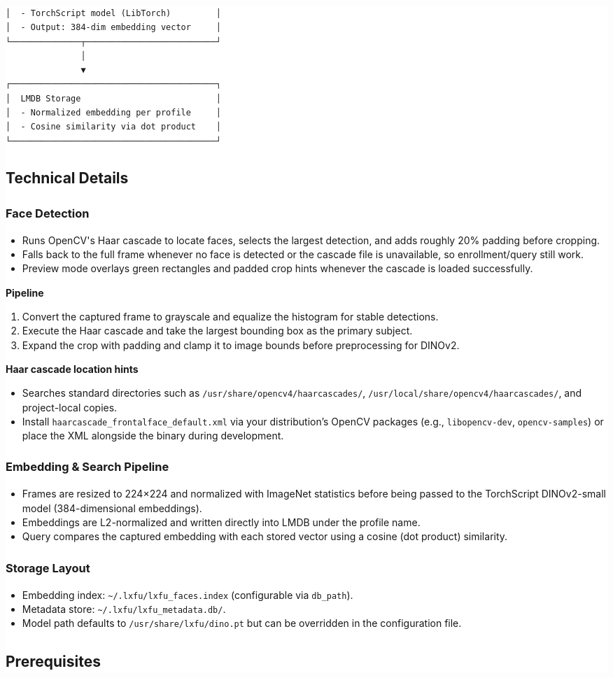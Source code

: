 ```
│  - TorchScript model (LibTorch)         │
│  - Output: 384-dim embedding vector     │
└──────────────┬──────────────────────────┘
               │
               ▼
┌─────────────────────────────────────────┐
│  LMDB Storage                           │
│  - Normalized embedding per profile     │
│  - Cosine similarity via dot product    │
└─────────────────────────────────────────┘
```

## Technical Details

### Face Detection

- Runs OpenCV's Haar cascade to locate faces, selects the largest detection, and adds roughly 20% padding before cropping.
- Falls back to the full frame whenever no face is detected or the cascade file is unavailable, so enrollment/query still work.
- Preview mode overlays green rectangles and padded crop hints whenever the cascade is loaded successfully.

**Pipeline**

1. Convert the captured frame to grayscale and equalize the histogram for stable detections.
2. Execute the Haar cascade and take the largest bounding box as the primary subject.
3. Expand the crop with padding and clamp it to image bounds before preprocessing for DINOv2.

**Haar cascade location hints**

- Searches standard directories such as `/usr/share/opencv4/haarcascades/`, `/usr/local/share/opencv4/haarcascades/`, and project-local copies.
- Install `haarcascade_frontalface_default.xml` via your distribution’s OpenCV packages (e.g., `libopencv-dev`, `opencv-samples`) or place the XML alongside the binary during development.

### Embedding & Search Pipeline

- Frames are resized to 224×224 and normalized with ImageNet statistics before being passed to the TorchScript DINOv2-small model (384-dimensional embeddings).
- Embeddings are L2-normalized and written directly into LMDB under the profile name.
- Query compares the captured embedding with each stored vector using a cosine (dot product) similarity.

### Storage Layout

- Embedding index: `~/.lxfu/lxfu_faces.index` (configurable via `db_path`).
- Metadata store: `~/.lxfu/lxfu_metadata.db/`.
- Model path defaults to `/usr/share/lxfu/dino.pt` but can be overridden in the configuration file.

## Prerequisites
